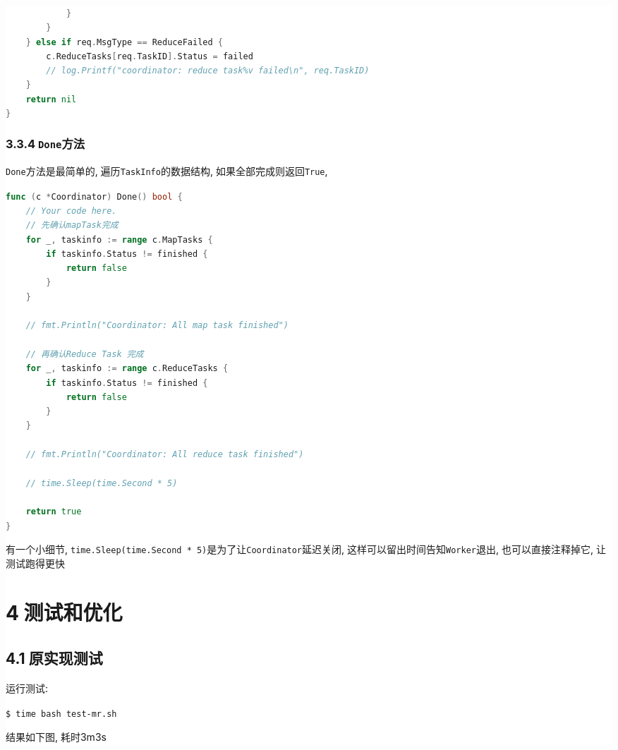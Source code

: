 ```go
			}
		}
	} else if req.MsgType == ReduceFailed {
		c.ReduceTasks[req.TaskID].Status = failed
		// log.Printf("coordinator: reduce task%v failed\n", req.TaskID)
	}
	return nil
}
```

### 3.3.4 `Done`方法
`Done`方法是最简单的, 遍历`TaskInfo`的数据结构, 如果全部完成则返回`True`, 
```go
func (c *Coordinator) Done() bool {
	// Your code here.
	// 先确认mapTask完成
	for _, taskinfo := range c.MapTasks {
		if taskinfo.Status != finished {
			return false
		}
	}

	// fmt.Println("Coordinator: All map task finished")

	// 再确认Reduce Task 完成
	for _, taskinfo := range c.ReduceTasks {
		if taskinfo.Status != finished {
			return false
		}
	}

	// fmt.Println("Coordinator: All reduce task finished")

	// time.Sleep(time.Second * 5)

	return true
}
```
有一个小细节, `time.Sleep(time.Second * 5)`是为了让`Coordinator`延迟关闭, 这样可以留出时间告知`Worker`退出, 也可以直接注释掉它, 让测试跑得更快

# 4 测试和优化
## 4.1 原实现测试
运行测试:
```bash
$ time bash test-mr.sh
```
结果如下图, 耗时3m3s
